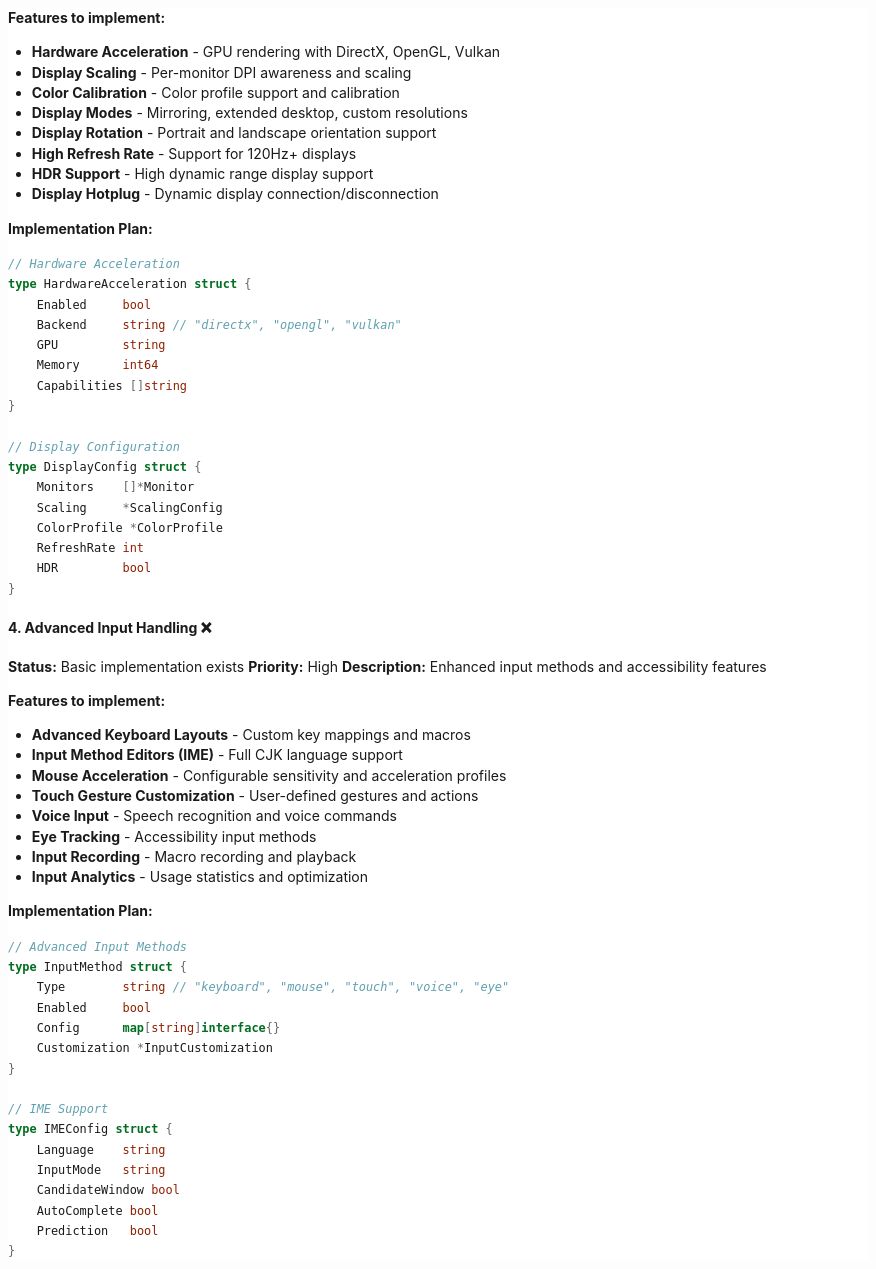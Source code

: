 **Features to implement:**
- **Hardware Acceleration** - GPU rendering with DirectX, OpenGL, Vulkan
- **Display Scaling** - Per-monitor DPI awareness and scaling
- **Color Calibration** - Color profile support and calibration
- **Display Modes** - Mirroring, extended desktop, custom resolutions
- **Display Rotation** - Portrait and landscape orientation support
- **High Refresh Rate** - Support for 120Hz+ displays
- **HDR Support** - High dynamic range display support
- **Display Hotplug** - Dynamic display connection/disconnection

**Implementation Plan:**
```go
// Hardware Acceleration
type HardwareAcceleration struct {
    Enabled     bool
    Backend     string // "directx", "opengl", "vulkan"
    GPU         string
    Memory      int64
    Capabilities []string
}

// Display Configuration
type DisplayConfig struct {
    Monitors    []*Monitor
    Scaling     *ScalingConfig
    ColorProfile *ColorProfile
    RefreshRate int
    HDR         bool
}
```

#### **4. Advanced Input Handling** ❌
**Status:** Basic implementation exists
**Priority:** High
**Description:** Enhanced input methods and accessibility features

**Features to implement:**
- **Advanced Keyboard Layouts** - Custom key mappings and macros
- **Input Method Editors (IME)** - Full CJK language support
- **Mouse Acceleration** - Configurable sensitivity and acceleration profiles
- **Touch Gesture Customization** - User-defined gestures and actions
- **Voice Input** - Speech recognition and voice commands
- **Eye Tracking** - Accessibility input methods
- **Input Recording** - Macro recording and playback
- **Input Analytics** - Usage statistics and optimization

**Implementation Plan:**
```go
// Advanced Input Methods
type InputMethod struct {
    Type        string // "keyboard", "mouse", "touch", "voice", "eye"
    Enabled     bool
    Config      map[string]interface{}
    Customization *InputCustomization
}

// IME Support
type IMEConfig struct {
    Language    string
    InputMode   string
    CandidateWindow bool
    AutoComplete bool
    Prediction   bool
}
```
